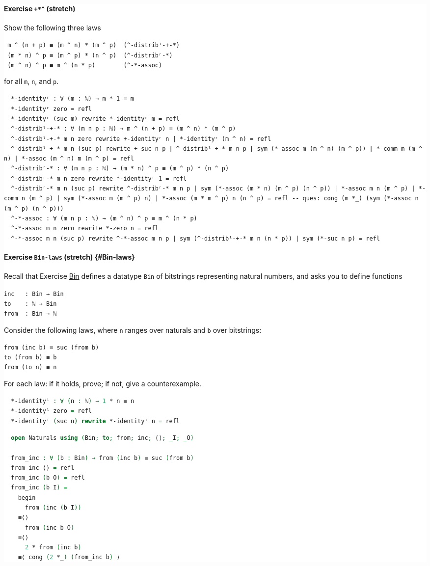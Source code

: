 
#### Exercise `+*^` (stretch)

Show the following three laws

     m ^ (n + p) ≡ (m ^ n) * (m ^ p)  (^-distribˡ-+-*)
     (m * n) ^ p ≡ (m ^ p) * (n ^ p)  (^-distribʳ-*)
     (m ^ n) ^ p ≡ m ^ (n * p)        (^-*-assoc)

for all `m`, `n`, and `p`.

```
  *-identityʳ : ∀ (m : ℕ) → m * 1 ≡ m
  *-identityʳ zero = refl
  *-identityʳ (suc m) rewrite *-identityʳ m = refl
  ^-distribˡ-+-* : ∀ (m n p : ℕ) → m ^ (n + p) ≡ (m ^ n) * (m ^ p)
  ^-distribˡ-+-* m n zero rewrite +-identityʳ n | *-identityʳ (m ^ n) = refl
  ^-distribˡ-+-* m n (suc p) rewrite +-suc n p | ^-distribˡ-+-* m n p | sym (*-assoc m (m ^ n) (m ^ p)) | *-comm m (m ^ n) | *-assoc (m ^ n) m (m ^ p) = refl
  ^-distribʳ-* : ∀ (m n p : ℕ) → (m * n) ^ p ≡ (m ^ p) * (n ^ p)
  ^-distribʳ-* m n zero rewrite *-identityʳ 1 = refl
  ^-distribʳ-* m n (suc p) rewrite ^-distribʳ-* m n p | sym (*-assoc (m * n) (m ^ p) (n ^ p)) | *-assoc m n (m ^ p) | *-comm n (m ^ p) | sym (*-assoc m (m ^ p) n) | *-assoc (m * m ^ p) n (n ^ p) = refl -- ques: cong (m *_) (sym (*-assoc n (m ^ p) (n ^ p)))
  ^-*-assoc : ∀ (m n p : ℕ) → (m ^ n) ^ p ≡ m ^ (n * p)
  ^-*-assoc m n zero rewrite *-zero n = refl
  ^-*-assoc m n (suc p) rewrite ^-*-assoc m n p | sym (^-distribˡ-+-* m n (n * p)) | sym (*-suc n p) = refl
```


#### Exercise `Bin-laws` (stretch) {#Bin-laws}

Recall that
Exercise [Bin](/Naturals/#Bin)
defines a datatype `Bin` of bitstrings representing natural numbers,
and asks you to define functions

    inc   : Bin → Bin
    to    : ℕ → Bin
    from  : Bin → ℕ

Consider the following laws, where `n` ranges over naturals and `b`
over bitstrings:

    from (inc b) ≡ suc (from b)
    to (from b) ≡ b
    from (to n) ≡ n

For each law: if it holds, prove; if not, give a counterexample.

```agda
  *-identityˡ : ∀ (n : ℕ) → 1 * n ≡ n
  *-identityˡ zero = refl
  *-identityˡ (suc n) rewrite *-identityˡ n = refl
```
```agda
  open Naturals using (Bin; to; from; inc; ⟨⟩; _I; _O)

  from_inc : ∀ (b : Bin) → from (inc b) ≡ suc (from b)
  from_inc ⟨⟩ = refl
  from_inc (b O) = refl
  from_inc (b I) =
    begin 
      from (inc (b I))
    ≡⟨⟩
      from (inc b O)
    ≡⟨⟩
      2 * from (inc b)
    ≡⟨ cong (2 *_) (from_inc b) ⟩
```